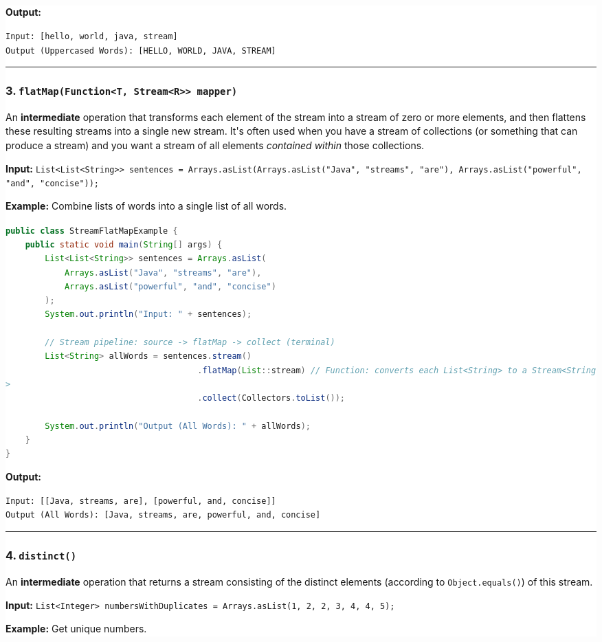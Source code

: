 **Output:**
```
Input: [hello, world, java, stream]
Output (Uppercased Words): [HELLO, WORLD, JAVA, STREAM]
```

---

### 3. `flatMap(Function<T, Stream<R>> mapper)`

An **intermediate** operation that transforms each element of the stream into a stream of zero or more elements, and then flattens these resulting streams into a single new stream. It's often used when you have a stream of collections (or something that can produce a stream) and you want a stream of all elements *contained within* those collections.

**Input:** `List<List<String>> sentences = Arrays.asList(Arrays.asList("Java", "streams", "are"), Arrays.asList("powerful", "and", "concise"));`

**Example:** Combine lists of words into a single list of all words.

```java
public class StreamFlatMapExample {
    public static void main(String[] args) {
        List<List<String>> sentences = Arrays.asList(
            Arrays.asList("Java", "streams", "are"),
            Arrays.asList("powerful", "and", "concise")
        );
        System.out.println("Input: " + sentences);

        // Stream pipeline: source -> flatMap -> collect (terminal)
        List<String> allWords = sentences.stream()
                                       .flatMap(List::stream) // Function: converts each List<String> to a Stream<String>
                                       .collect(Collectors.toList());

        System.out.println("Output (All Words): " + allWords);
    }
}
```

**Output:**
```
Input: [[Java, streams, are], [powerful, and, concise]]
Output (All Words): [Java, streams, are, powerful, and, concise]
```

---

### 4. `distinct()`

An **intermediate** operation that returns a stream consisting of the distinct elements (according to `Object.equals()`) of this stream.

**Input:** `List<Integer> numbersWithDuplicates = Arrays.asList(1, 2, 2, 3, 4, 4, 5);`

**Example:** Get unique numbers.

